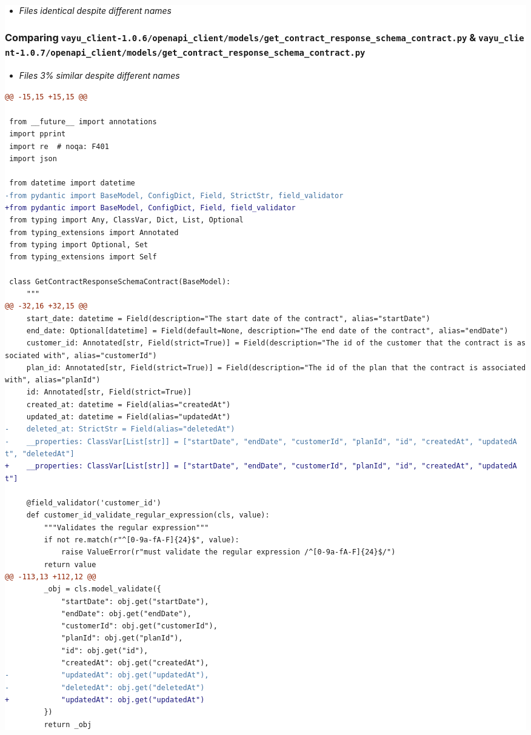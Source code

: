  * *Files identical despite different names*

### Comparing `vayu_client-1.0.6/openapi_client/models/get_contract_response_schema_contract.py` & `vayu_client-1.0.7/openapi_client/models/get_contract_response_schema_contract.py`

 * *Files 3% similar despite different names*

```diff
@@ -15,15 +15,15 @@
 
 from __future__ import annotations
 import pprint
 import re  # noqa: F401
 import json
 
 from datetime import datetime
-from pydantic import BaseModel, ConfigDict, Field, StrictStr, field_validator
+from pydantic import BaseModel, ConfigDict, Field, field_validator
 from typing import Any, ClassVar, Dict, List, Optional
 from typing_extensions import Annotated
 from typing import Optional, Set
 from typing_extensions import Self
 
 class GetContractResponseSchemaContract(BaseModel):
     """
@@ -32,16 +32,15 @@
     start_date: datetime = Field(description="The start date of the contract", alias="startDate")
     end_date: Optional[datetime] = Field(default=None, description="The end date of the contract", alias="endDate")
     customer_id: Annotated[str, Field(strict=True)] = Field(description="The id of the customer that the contract is associated with", alias="customerId")
     plan_id: Annotated[str, Field(strict=True)] = Field(description="The id of the plan that the contract is associated with", alias="planId")
     id: Annotated[str, Field(strict=True)]
     created_at: datetime = Field(alias="createdAt")
     updated_at: datetime = Field(alias="updatedAt")
-    deleted_at: StrictStr = Field(alias="deletedAt")
-    __properties: ClassVar[List[str]] = ["startDate", "endDate", "customerId", "planId", "id", "createdAt", "updatedAt", "deletedAt"]
+    __properties: ClassVar[List[str]] = ["startDate", "endDate", "customerId", "planId", "id", "createdAt", "updatedAt"]
 
     @field_validator('customer_id')
     def customer_id_validate_regular_expression(cls, value):
         """Validates the regular expression"""
         if not re.match(r"^[0-9a-fA-F]{24}$", value):
             raise ValueError(r"must validate the regular expression /^[0-9a-fA-F]{24}$/")
         return value
@@ -113,13 +112,12 @@
         _obj = cls.model_validate({
             "startDate": obj.get("startDate"),
             "endDate": obj.get("endDate"),
             "customerId": obj.get("customerId"),
             "planId": obj.get("planId"),
             "id": obj.get("id"),
             "createdAt": obj.get("createdAt"),
-            "updatedAt": obj.get("updatedAt"),
-            "deletedAt": obj.get("deletedAt")
+            "updatedAt": obj.get("updatedAt")
         })
         return _obj
```
